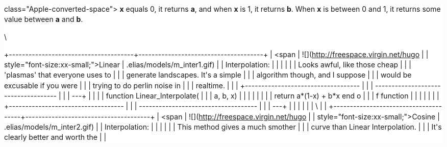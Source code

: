 class="Apple-converted-space"> </span>**x**<span
class="Apple-converted-space"> </span>equals 0, it returns<span
class="Apple-converted-space"> </span>**a**, and when<span
class="Apple-converted-space"> </span>**x**<span
class="Apple-converted-space"> </span>is 1, it returns<span
class="Apple-converted-space"> </span>**b**. When<span
class="Apple-converted-space"> </span>**x**<span
class="Apple-converted-space"> </span>is between 0 and 1, it returns
some value between<span class="Apple-converted-space"> </span>**a**<span
class="Apple-converted-space"> </span>and<span
class="Apple-converted-space"> </span>**b**.

\

+--------------------------------------+--------------------------------------+
| <span                                | ![](http://freespace.virgin.net/hugo |
| style="font-size:xx-small;">Linear   | .elias/models/m_inter1.gif)          |
| Interpolation:</span>                |                                      |
|                                      |                                      |
| Looks awful, like those cheap        |                                      |
| 'plasmas' that everyone uses to      |                                      |
| generate landscapes. It's a simple   |                                      |
| algorithm though, and I suppose      |                                      |
| would be excusable if you were       |                                      |
| trying to do perlin noise in         |                                      |
| realtime.                            |                                      |
| +----------------------------------- |                                      |
| ------------------------------------ |                                      |
| ---+                                 |                                      |
| |       function Linear_Interpolate( |                                      |
| a, b, x)                             |                                      |
|    |                                 |                                      |
| |         return a*(1-x) + b*x end o |                                      |
| f function                           |                                      |
|    |                                 |                                      |
| +----------------------------------- |                                      |
| ------------------------------------ |                                      |
| ---+                                 |                                      |
|                                      |                                      |
| \                                    |                                      |
+--------------------------------------+--------------------------------------+
| <span                                | ![](http://freespace.virgin.net/hugo |
| style="font-size:xx-small;">Cosine   | .elias/models/m_inter2.gif)          |
| Interpolation:</span>                |                                      |
|                                      |                                      |
| This method gives a much smother     |                                      |
| curve than Linear Interpolation.     |                                      |
| It's clearly better and worth the    |                                      |